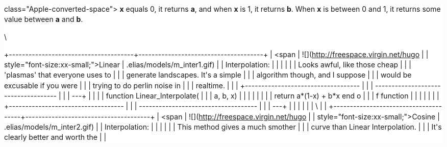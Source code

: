 class="Apple-converted-space"> </span>**x**<span
class="Apple-converted-space"> </span>equals 0, it returns<span
class="Apple-converted-space"> </span>**a**, and when<span
class="Apple-converted-space"> </span>**x**<span
class="Apple-converted-space"> </span>is 1, it returns<span
class="Apple-converted-space"> </span>**b**. When<span
class="Apple-converted-space"> </span>**x**<span
class="Apple-converted-space"> </span>is between 0 and 1, it returns
some value between<span class="Apple-converted-space"> </span>**a**<span
class="Apple-converted-space"> </span>and<span
class="Apple-converted-space"> </span>**b**.

\

+--------------------------------------+--------------------------------------+
| <span                                | ![](http://freespace.virgin.net/hugo |
| style="font-size:xx-small;">Linear   | .elias/models/m_inter1.gif)          |
| Interpolation:</span>                |                                      |
|                                      |                                      |
| Looks awful, like those cheap        |                                      |
| 'plasmas' that everyone uses to      |                                      |
| generate landscapes. It's a simple   |                                      |
| algorithm though, and I suppose      |                                      |
| would be excusable if you were       |                                      |
| trying to do perlin noise in         |                                      |
| realtime.                            |                                      |
| +----------------------------------- |                                      |
| ------------------------------------ |                                      |
| ---+                                 |                                      |
| |       function Linear_Interpolate( |                                      |
| a, b, x)                             |                                      |
|    |                                 |                                      |
| |         return a*(1-x) + b*x end o |                                      |
| f function                           |                                      |
|    |                                 |                                      |
| +----------------------------------- |                                      |
| ------------------------------------ |                                      |
| ---+                                 |                                      |
|                                      |                                      |
| \                                    |                                      |
+--------------------------------------+--------------------------------------+
| <span                                | ![](http://freespace.virgin.net/hugo |
| style="font-size:xx-small;">Cosine   | .elias/models/m_inter2.gif)          |
| Interpolation:</span>                |                                      |
|                                      |                                      |
| This method gives a much smother     |                                      |
| curve than Linear Interpolation.     |                                      |
| It's clearly better and worth the    |                                      |